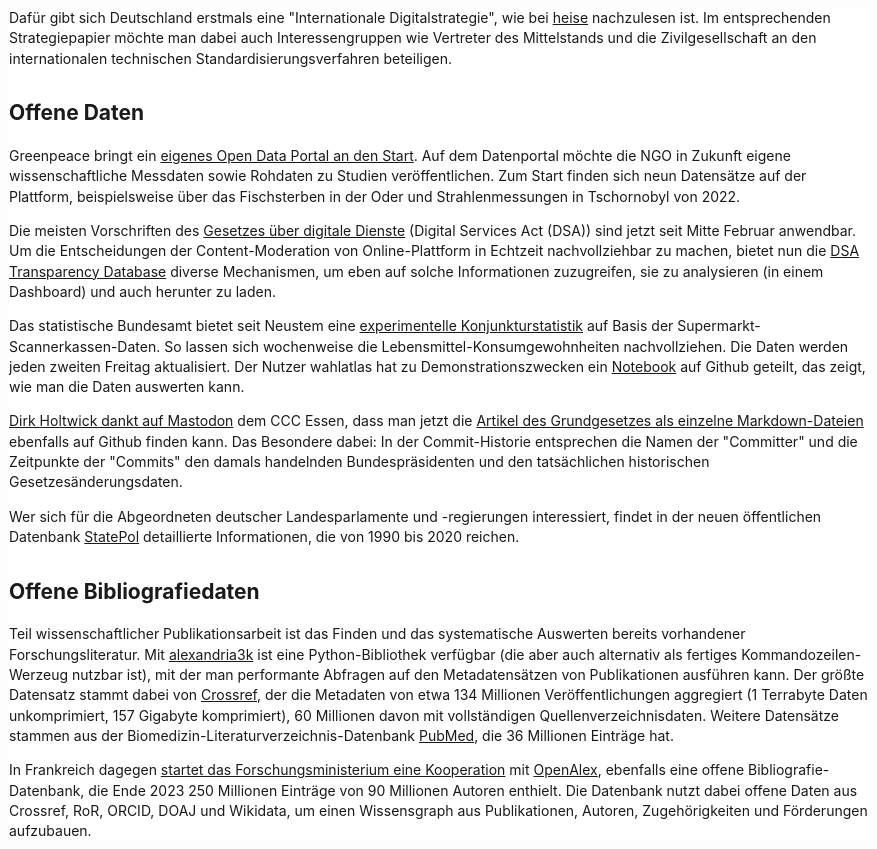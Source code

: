 Dafür gibt sich Deutschland erstmals eine "Internationale Digitalstrategie", wie bei [heise](https://www.heise.de/news/Deutschland-gibt-sich-erstmals-eine-Internationale-Digitalstrategie-9621955.html) nachzulesen ist. Im entsprechenden Strategiepapier möchte man dabei auch Interessengruppen wie Vertreter des Mittelstands und die Zivilgesellschaft an den internationalen technischen Standardisierungsverfahren beteiligen.

## Offene Daten
Greenpeace bringt ein [eigenes Open Data Portal an den Start](https://daten.greenpeace.de/dataset/). Auf dem Datenportal möchte die NGO in Zukunft eigene wissenschaftliche Messdaten sowie Rohdaten zu Studien veröffentlichen. Zum Start finden sich neun Datensätze auf der Plattform, beispielsweise über das Fischsterben in der Oder und Strahlenmessungen in Tschornobyl von 2022.

Die meisten Vorschriften des [Gesetzes über digitale Dienste](https://de.wikipedia.org/wiki/Gesetz_%C3%BCber_digitale_Dienste) (Digital Services Act (DSA)) sind jetzt seit Mitte Februar anwendbar. Um die Entscheidungen der Content-Moderation von Online-Plattform in Echtzeit nachvollziehbar zu machen, bietet nun die [DSA Transparency Database](https://transparency.dsa.ec.europa.eu) diverse Mechanismen, um eben auf solche Informationen zuzugreifen, sie zu analysieren (in einem Dashboard) und auch herunter zu laden.

Das statistische Bundesamt bietet seit Neustem eine [experimentelle Konjunkturstatistik](https://destatis.de/scandat) auf Basis der Supermarkt-Scannerkassen-Daten. So lassen sich wochenweise die Lebensmittel-Konsumgewohnheiten nachvollziehen. Die Daten werden jeden zweiten Freitag aktualisiert. Der Nutzer wahlatlas hat zu Demonstrationszwecken ein [Notebook](https://github.com/wahlatlas/playground/blob/main/scannerdaten.ipynb) auf Github geteilt, das zeigt, wie man die Daten auswerten kann.

[Dirk Holtwick dankt auf Mastodon](https://mastodon.social/@holtwick/111846583016787604) dem CCC Essen, dass man jetzt die [Artikel des Grundgesetzes als einzelne Markdown-Dateien](https://github.com/c3e/grundgesetz) ebenfalls auf Github finden kann. Das Besondere dabei: In der Commit-Historie entsprechen die Namen der "Committer" und die Zeitpunkte der "Commits" den damals handelnden Bundespräsidenten und den tatsächlichen historischen Gesetzesänderungsdaten.

Wer sich für die Abgeordneten deutscher Landesparlamente und -regierungen interessiert, findet in der neuen öffentlichen Datenbank [StatePol](https://statepol.github.io/Database/) detaillierte Informationen, die von 1990 bis 2020 reichen.

## Offene Bibliografiedaten
Teil wissenschaftlicher Publikationsarbeit ist das Finden und das systematische Auswerten bereits vorhandener Forschungsliteratur. Mit [alexandria3k](https://github.com/dspinellis/alexandria3k) ist eine Python-Bibliothek verfügbar (die aber auch alternativ als fertiges Kommandozeilen-Werzeug nutzbar ist), mit der man performante Abfragen auf den Metadatensätzen von Publikationen ausführen kann. Der größte Datensatz stammt dabei von [Crossref](https://github.com/CrossRef), der die Metadaten von etwa 134 Millionen Veröffentlichungen aggregiert (1 Terrabyte Daten unkomprimiert, 157 Gigabyte komprimiert), 60 Millionen davon mit vollständigen Quellenverzeichnisdaten. Weitere Datensätze stammen aus der Biomedizin-Literaturverzeichnis-Datenbank [PubMed](https://pubmed.ncbi.nlm.nih.gov), die 36 Millionen Einträge hat.

In Frankreich dagegen [startet das Forschungsministerium eine Kooperation](https://www.ouvrirlascience.fr/french-ministry-of-higher-education-and-research-partners-with-openalex-to-develop-a-fully-open-bibliographic-tool/) mit [OpenAlex](https://openalex.org), ebenfalls eine offene Bibliografie-Datenbank, die Ende 2023 250 Millionen Einträge von 90 Millionen Autoren enthielt. Die Datenbank nutzt dabei offene Daten aus Crossref, RoR, ORCID, DOAJ und Wikidata, um einen Wissensgraph aus Publikationen, Autoren, Zugehörigkeiten und Förderungen aufzubauen.
